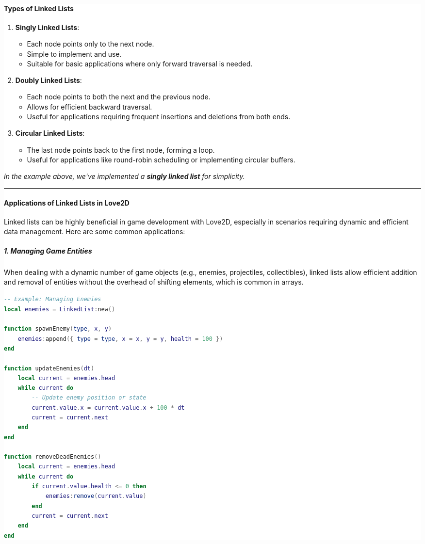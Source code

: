 
#### **Types of Linked Lists**

1. **Singly Linked Lists**:
   - Each node points only to the next node.
   - Simple to implement and use.
   - Suitable for basic applications where only forward traversal is needed.

2. **Doubly Linked Lists**:
   - Each node points to both the next and the previous node.
   - Allows for efficient backward traversal.
   - Useful for applications requiring frequent insertions and deletions from both ends.

3. **Circular Linked Lists**:
   - The last node points back to the first node, forming a loop.
   - Useful for applications like round-robin scheduling or implementing circular buffers.

*In the example above, we've implemented a **singly linked list** for simplicity.*

---

#### **Applications of Linked Lists in Love2D**

Linked lists can be highly beneficial in game development with Love2D, especially in scenarios requiring dynamic and efficient data management. Here are some common applications:

##### 1. **Managing Game Entities**

When dealing with a dynamic number of game objects (e.g., enemies, projectiles, collectibles), linked lists allow efficient addition and removal of entities without the overhead of shifting elements, which is common in arrays.

```lua
-- Example: Managing Enemies
local enemies = LinkedList:new()

function spawnEnemy(type, x, y)
    enemies:append({ type = type, x = x, y = y, health = 100 })
end

function updateEnemies(dt)
    local current = enemies.head
    while current do
        -- Update enemy position or state
        current.value.x = current.value.x + 100 * dt
        current = current.next
    end
end

function removeDeadEnemies()
    local current = enemies.head
    while current do
        if current.value.health <= 0 then
            enemies:remove(current.value)
        end
        current = current.next
    end
end
```
